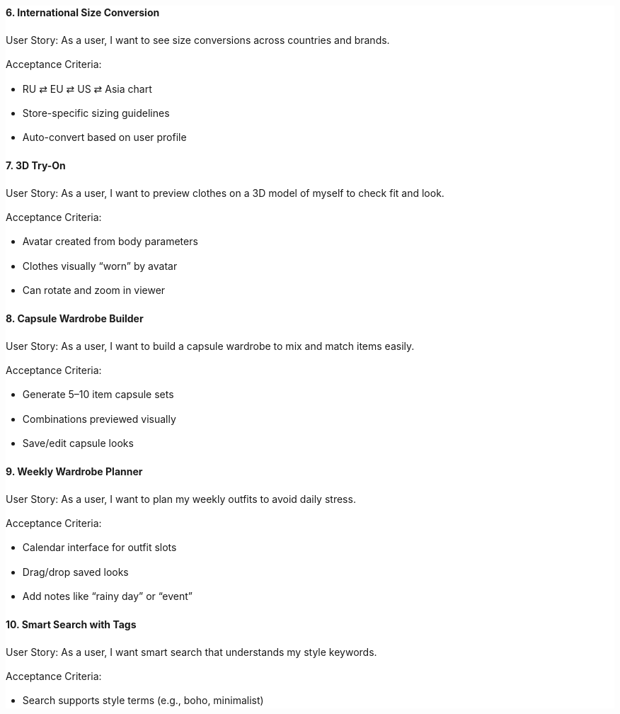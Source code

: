 #### 6. International Size Conversion

User Story:
As a user, I want to see size conversions across countries and brands.

Acceptance Criteria:

- RU ⇄ EU ⇄ US ⇄ Asia chart

- Store-specific sizing guidelines

- Auto-convert based on user profile


#### 7. 3D Try-On

User Story:
As a user, I want to preview clothes on a 3D model of myself to check fit and look.

Acceptance Criteria:

- Avatar created from body parameters

- Clothes visually “worn” by avatar

- Can rotate and zoom in viewer

#### 8. Capsule Wardrobe Builder

User Story:
As a user, I want to build a capsule wardrobe to mix and match items easily.

Acceptance Criteria:

- Generate 5–10 item capsule sets

- Combinations previewed visually

- Save/edit capsule looks

#### 9. Weekly Wardrobe Planner

User Story:
As a user, I want to plan my weekly outfits to avoid daily stress.

Acceptance Criteria:

- Calendar interface for outfit slots

- Drag/drop saved looks

- Add notes like “rainy day” or “event”

#### 10. Smart Search with Tags

User Story:
As a user, I want smart search that understands my style keywords.

Acceptance Criteria:

- Search supports style terms (e.g., boho, minimalist)
